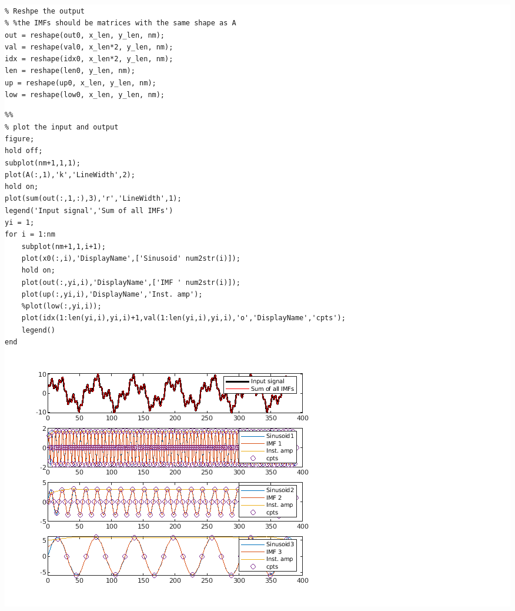 ```matlab:Code
% Reshpe the output
% %the IMFs should be matrices with the same shape as A
out = reshape(out0, x_len, y_len, nm);
val = reshape(val0, x_len*2, y_len, nm);
idx = reshape(idx0, x_len*2, y_len, nm);
len = reshape(len0, y_len, nm);
up = reshape(up0, x_len, y_len, nm);
low = reshape(low0, x_len, y_len, nm);

```

```matlab:Code
%%
% plot the input and output
figure;
hold off;
subplot(nm+1,1,1);
plot(A(:,1),'k','LineWidth',2);
hold on;
plot(sum(out(:,1,:),3),'r','LineWidth',1);
legend('Input signal','Sum of all IMFs')
yi = 1;
for i = 1:nm
    subplot(nm+1,1,i+1);
    plot(x0(:,i),'DisplayName',['Sinusoid' num2str(i)]);
    hold on;
    plot(out(:,yi,i),'DisplayName',['IMF ' num2str(i)]);
    plot(up(:,yi,i),'DisplayName','Inst. amp');
    %plot(low(:,yi,i));
    plot(idx(1:len(yi,i),yi,i)+1,val(1:len(yi,i),yi,i),'o','DisplayName','cpts');
    legend()
end
```

![Decomposing 3 sinusoids](./images/figure_1.png "Decomposing 3 sinusoids")
